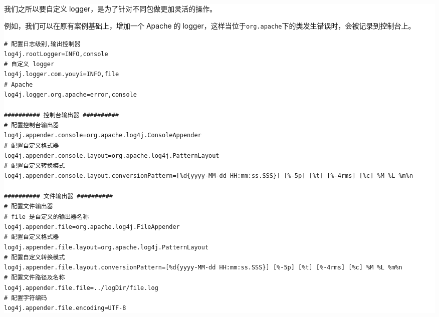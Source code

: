 我们之所以要自定义 logger，是为了针对不同包做更加灵活的操作。

例如，我们可以在原有案例基础上，增加一个 Apache 的 logger，这样当位于`org.apache`下的类发生错误时，会被记录到控制台上。
```properties
# 配置日志级别,输出控制器
log4j.rootLogger=INFO,console
# 自定义 logger
log4j.logger.com.youyi=INFO,file
# Apache
log4j.logger.org.apache=error,console

########## 控制台输出器 ##########
# 配置控制台输出器
log4j.appender.console=org.apache.log4j.ConsoleAppender
# 配置自定义格式器
log4j.appender.console.layout=org.apache.log4j.PatternLayout
# 配置自定义转换模式
log4j.appender.console.layout.conversionPattern=[%d{yyyy-MM-dd HH:mm:ss.SSS}] [%-5p] [%t] [%-4rms] [%c] %M %L %m%n

########## 文件输出器 ##########
# 配置文件输出器
# file 是自定义的输出器名称
log4j.appender.file=org.apache.log4j.FileAppender
# 配置自定义格式器
log4j.appender.file.layout=org.apache.log4j.PatternLayout
# 配置自定义转换模式
log4j.appender.file.layout.conversionPattern=[%d{yyyy-MM-dd HH:mm:ss.SSS}] [%-5p] [%t] [%-4rms] [%c] %M %L %m%n
# 配置文件路径及名称
log4j.appender.file.file=../logDir/file.log
# 配置字符编码
log4j.appender.file.encoding=UTF-8
```